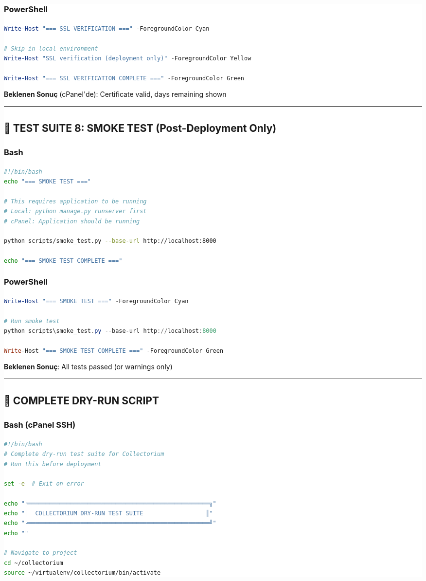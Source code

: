 
### PowerShell
```powershell
Write-Host "=== SSL VERIFICATION ===" -ForegroundColor Cyan

# Skip in local environment
Write-Host "SSL verification (deployment only)" -ForegroundColor Yellow

Write-Host "=== SSL VERIFICATION COMPLETE ===" -ForegroundColor Green
```

**Beklenen Sonuç** (cPanel'de): Certificate valid, days remaining shown

---

## 🧪 TEST SUITE 8: SMOKE TEST (Post-Deployment Only)

### Bash
```bash
#!/bin/bash
echo "=== SMOKE TEST ==="

# This requires application to be running
# Local: python manage.py runserver first
# cPanel: Application should be running

python scripts/smoke_test.py --base-url http://localhost:8000

echo "=== SMOKE TEST COMPLETE ==="
```

### PowerShell
```powershell
Write-Host "=== SMOKE TEST ===" -ForegroundColor Cyan

# Run smoke test
python scripts\smoke_test.py --base-url http://localhost:8000

Write-Host "=== SMOKE TEST COMPLETE ===" -ForegroundColor Green
```

**Beklenen Sonuç**: All tests passed (or warnings only)

---

## 🚀 COMPLETE DRY-RUN SCRIPT

### Bash (cPanel SSH)
```bash
#!/bin/bash
# Complete dry-run test suite for Collectorium
# Run this before deployment

set -e  # Exit on error

echo "╔════════════════════════════════════════════════════╗"
echo "║  COLLECTORIUM DRY-RUN TEST SUITE                  ║"
echo "╚════════════════════════════════════════════════════╝"
echo ""

# Navigate to project
cd ~/collectorium
source ~/virtualenv/collectorium/bin/activate

```